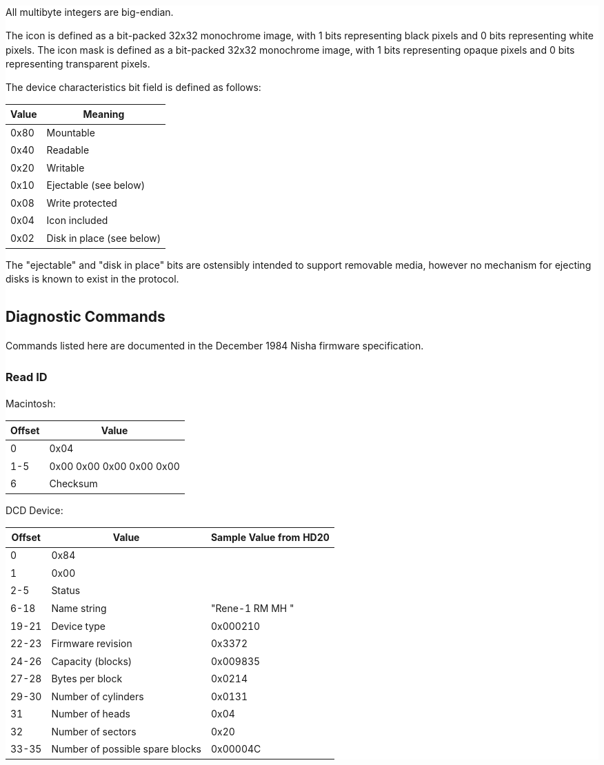 All multibyte integers are big-endian.

The icon is defined as a bit-packed 32x32 monochrome image, with 1 bits representing black pixels and 0 bits representing white pixels.  The icon mask is defined as a bit-packed 32x32 monochrome image, with 1 bits representing opaque pixels and 0 bits representing transparent pixels.

The device characteristics bit field is defined as follows:

| Value | Meaning                   |
| ----- | ------------------------- |
| 0x80  | Mountable                 |
| 0x40  | Readable                  |
| 0x20  | Writable                  |
| 0x10  | Ejectable (see below)     |
| 0x08  | Write protected           |
| 0x04  | Icon included             |
| 0x02  | Disk in place (see below) |

The "ejectable" and "disk in place" bits are ostensibly intended to support removable media, however no mechanism for ejecting disks is known to exist in the protocol.

## Diagnostic Commands

Commands listed here are documented in the December 1984 Nisha firmware specification.

### Read ID

Macintosh:

| Offset | Value                    |
| ------ | ------------------------ |
| 0      | 0x04                     |
| 1-5    | 0x00 0x00 0x00 0x00 0x00 |
| 6      | Checksum                 |

DCD Device:

| Offset | Value                           | Sample Value from HD20 |
| ------ | ------------------------------- | ---------------------- |
| 0      | 0x84                            |                        |
| 1      | 0x00                            |                        |
| 2-5    | Status                          |                        |
| 6-18   | Name string                     | "Rene-1 RM MH "        |
| 19-21  | Device type                     | 0x000210               |
| 22-23  | Firmware revision               | 0x3372                 |
| 24-26  | Capacity (blocks)               | 0x009835               |
| 27-28  | Bytes per block                 | 0x0214                 |
| 29-30  | Number of cylinders             | 0x0131                 |
| 31     | Number of heads                 | 0x04                   |
| 32     | Number of sectors               | 0x20                   |
| 33-35  | Number of possible spare blocks | 0x00004C               |